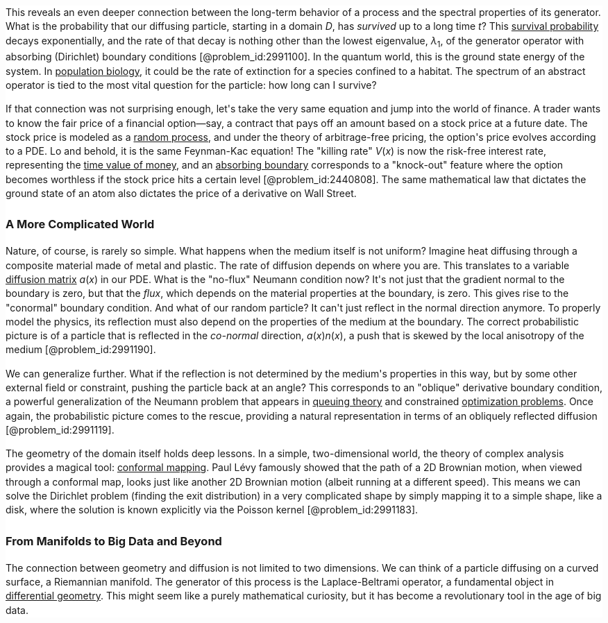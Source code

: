 This reveals an even deeper connection between the long-term behavior of a process and the spectral properties of its generator. What is the probability that our diffusing particle, starting in a domain $D$, has *survived* up to a long time $t$? This [survival probability](@article_id:137425) decays exponentially, and the rate of that decay is nothing other than the lowest eigenvalue, $\lambda_1$, of the generator operator with absorbing (Dirichlet) boundary conditions [@problem_id:2991100]. In the quantum world, this is the ground state energy of the system. In [population biology](@article_id:153169), it could be the rate of extinction for a species confined to a habitat. The spectrum of an abstract operator is tied to the most vital question for the particle: how long can I survive?

If that connection was not surprising enough, let's take the very same equation and jump into the world of finance. A trader wants to know the fair price of a financial option—say, a contract that pays off an amount based on a stock price at a future date. The stock price is modeled as a [random process](@article_id:269111), and under the theory of arbitrage-free pricing, the option's price evolves according to a PDE. Lo and behold, it is the same Feynman-Kac equation! The "killing rate" $V(x)$ is now the risk-free interest rate, representing the [time value of money](@article_id:142291), and an [absorbing boundary](@article_id:200995) corresponds to a "knock-out" feature where the option becomes worthless if the stock price hits a certain level [@problem_id:2440808]. The same mathematical law that dictates the ground state of an atom also dictates the price of a derivative on Wall Street.

### A More Complicated World

Nature, of course, is rarely so simple. What happens when the medium itself is not uniform? Imagine heat diffusing through a composite material made of metal and plastic. The rate of diffusion depends on where you are. This translates to a variable [diffusion matrix](@article_id:182471) $a(x)$ in our PDE. What is the "no-flux" Neumann condition now? It's not just that the gradient normal to the boundary is zero, but that the *flux*, which depends on the material properties at the boundary, is zero. This gives rise to the "conormal" boundary condition. And what of our random particle? It can't just reflect in the normal direction anymore. To properly model the physics, its reflection must also depend on the properties of the medium at the boundary. The correct probabilistic picture is of a particle that is reflected in the *co-normal* direction, $a(x)n(x)$, a push that is skewed by the local anisotropy of the medium [@problem_id:2991190].

We can generalize further. What if the reflection is not determined by the medium's properties in this way, but by some other external field or constraint, pushing the particle back at an angle? This corresponds to an "oblique" derivative boundary condition, a powerful generalization of the Neumann problem that appears in [queuing theory](@article_id:273647) and constrained [optimization problems](@article_id:142245). Once again, the probabilistic picture comes to the rescue, providing a natural representation in terms of an obliquely reflected diffusion [@problem_id:2991119].

The geometry of the domain itself holds deep lessons. In a simple, two-dimensional world, the theory of complex analysis provides a magical tool: [conformal mapping](@article_id:143533). Paul Lévy famously showed that the path of a 2D Brownian motion, when viewed through a conformal map, looks just like another 2D Brownian motion (albeit running at a different speed). This means we can solve the Dirichlet problem (finding the exit distribution) in a very complicated shape by simply mapping it to a simple shape, like a disk, where the solution is known explicitly via the Poisson kernel [@problem_id:2991183].

### From Manifolds to Big Data and Beyond

The connection between geometry and diffusion is not limited to two dimensions. We can think of a particle diffusing on a curved surface, a Riemannian manifold. The generator of this process is the Laplace-Beltrami operator, a fundamental object in [differential geometry](@article_id:145324). This might seem like a purely mathematical curiosity, but it has become a revolutionary tool in the age of big data.
